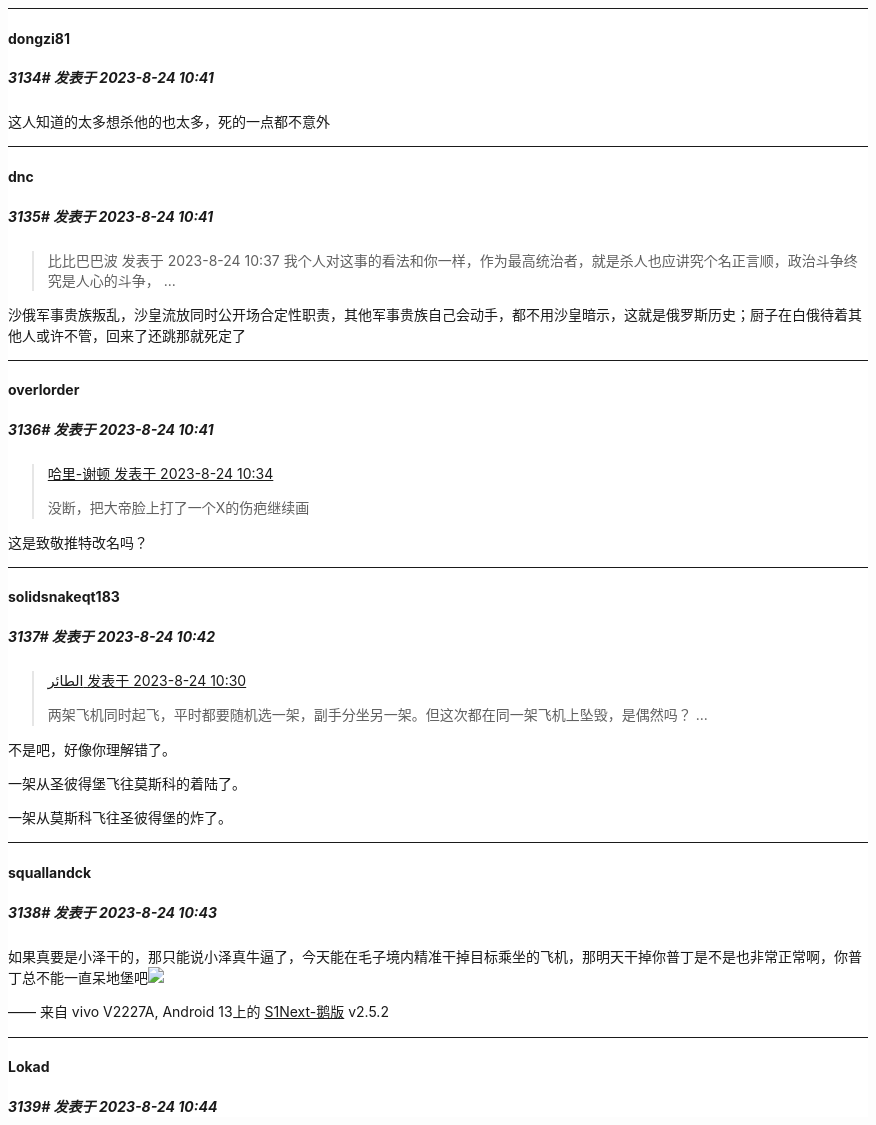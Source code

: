 *****

####  dongzi81  
##### 3134#       发表于 2023-8-24 10:41

这人知道的太多想杀他的也太多，死的一点都不意外

*****

####  dnc  
##### 3135#       发表于 2023-8-24 10:41

<blockquote>比比巴巴波 发表于 2023-8-24 10:37
我个人对这事的看法和你一样，作为最高统治者，就是杀人也应讲究个名正言顺，政治斗争终究是人心的斗争， ...</blockquote>
沙俄军事贵族叛乱，沙皇流放同时公开场合定性职责，其他军事贵族自己会动手，都不用沙皇暗示，这就是俄罗斯历史；厨子在白俄待着其他人或许不管，回来了还跳那就死定了

*****

####  overlorder  
##### 3136#       发表于 2023-8-24 10:41

<blockquote><a href="httphttps://bbs.saraba1st.com/2b/forum.php?mod=redirect&amp;goto=findpost&amp;pid=62143953&amp;ptid=2146780" target="_blank">哈里-谢顿 发表于 2023-8-24 10:34</a>

没断，把大帝脸上打了一个X的伤疤继续画</blockquote>
这是致敬推特改名吗？

*****

####  solidsnakeqt183  
##### 3137#       发表于 2023-8-24 10:42

<blockquote><a href="httphttps://bbs.saraba1st.com/2b/forum.php?mod=redirect&amp;goto=findpost&amp;pid=62143876&amp;ptid=2146780" target="_blank">الطائر 发表于 2023-8-24 10:30</a>

两架飞机同时起飞，平时都要随机选一架，副手分坐另一架。但这次都在同一架飞机上坠毁，是偶然吗？ ...</blockquote>
不是吧，好像你理解错了。

一架从圣彼得堡飞往莫斯科的着陆了。

一架从莫斯科飞往圣彼得堡的炸了。

*****

####  squallandck  
##### 3138#       发表于 2023-8-24 10:43

如果真要是小泽干的，那只能说小泽真牛逼了，今天能在毛子境内精准干掉目标乘坐的飞机，那明天干掉你普丁是不是也非常正常啊，你普丁总不能一直呆地堡吧<img src="https://static.saraba1st.com/image/smiley/face2017/067.png" referrerpolicy="no-referrer">

—— 来自 vivo V2227A, Android 13上的 [S1Next-鹅版](https://github.com/ykrank/S1-Next/releases) v2.5.2


*****

####  Lokad  
##### 3139#       发表于 2023-8-24 10:44
